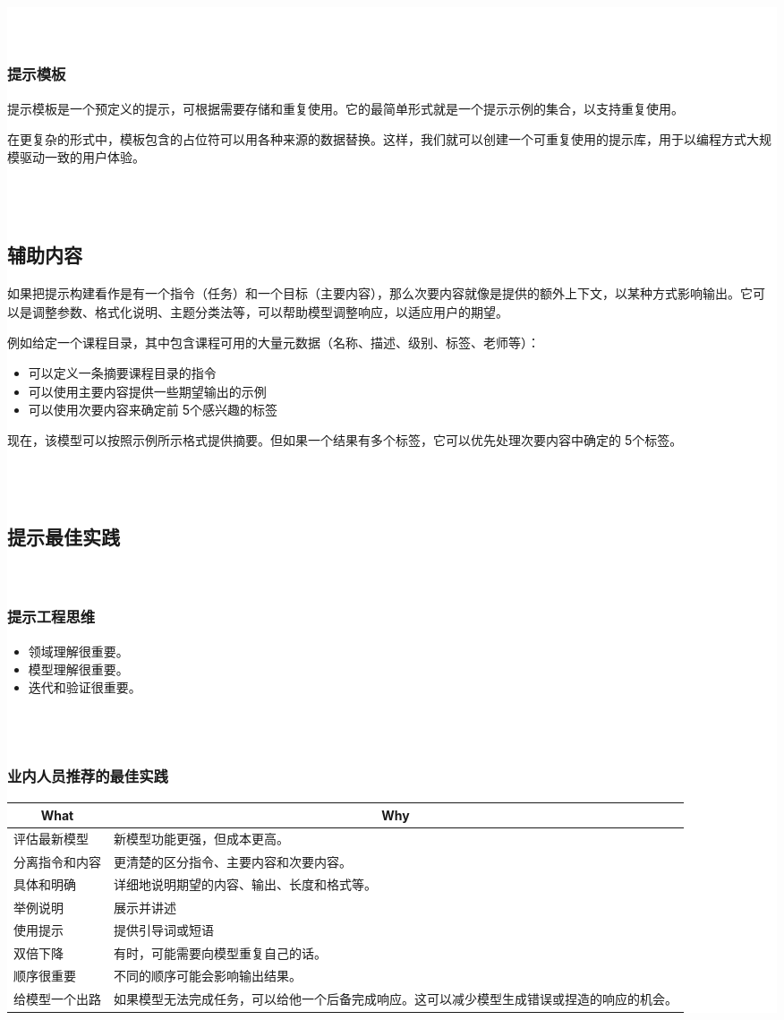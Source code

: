 <br/>
<br/>

### 提示模板

提示模板是一个预定义的提示，可根据需要存储和重复使用。它的最简单形式就是一个提示示例的集合，以支持重复使用。

在更复杂的形式中，模板包含的占位符可以用各种来源的数据替换。这样，我们就可以创建一个可重复使用的提示库，用于以编程方式大规模驱动一致的用户体验。 

<br/>
<br/>

## 辅助内容

如果把提示构建看作是有一个指令（任务）和一个目标（主要内容），那么次要内容就像是提供的额外上下文，以某种方式影响输出。它可以是调整参数、格式化说明、主题分类法等，可以帮助模型调整响应，以适应用户的期望。

例如给定一个课程目录，其中包含课程可用的大量元数据（名称、描述、级别、标签、老师等）：

- 可以定义一条摘要课程目录的指令
- 可以使用主要内容提供一些期望输出的示例
- 可以使用次要内容来确定前 5个感兴趣的标签

现在，该模型可以按照示例所示格式提供摘要。但如果一个结果有多个标签，它可以优先处理次要内容中确定的 5个标签。

<br/>
<br/>

## 提示最佳实践

<br/>

### 提示工程思维

- 领域理解很重要。
- 模型理解很重要。
- 迭代和验证很重要。

<br/>
<br/>

### 业内人员推荐的最佳实践

| What | Why |
| - | - |
| 评估最新模型 | 新模型功能更强，但成本更高。|
| 分离指令和内容 | 更清楚的区分指令、主要内容和次要内容。|
| 具体和明确 | 详细地说明期望的内容、输出、长度和格式等。|
| 举例说明 | 展示并讲述 |
| 使用提示 | 提供引导词或短语 |
| 双倍下降 | 有时，可能需要向模型重复自己的话。|
| 顺序很重要 | 不同的顺序可能会影响输出结果。|
| 给模型一个出路 | 如果模型无法完成任务，可以给他一个后备完成响应。这可以减少模型生成错误或捏造的响应的机会。|

